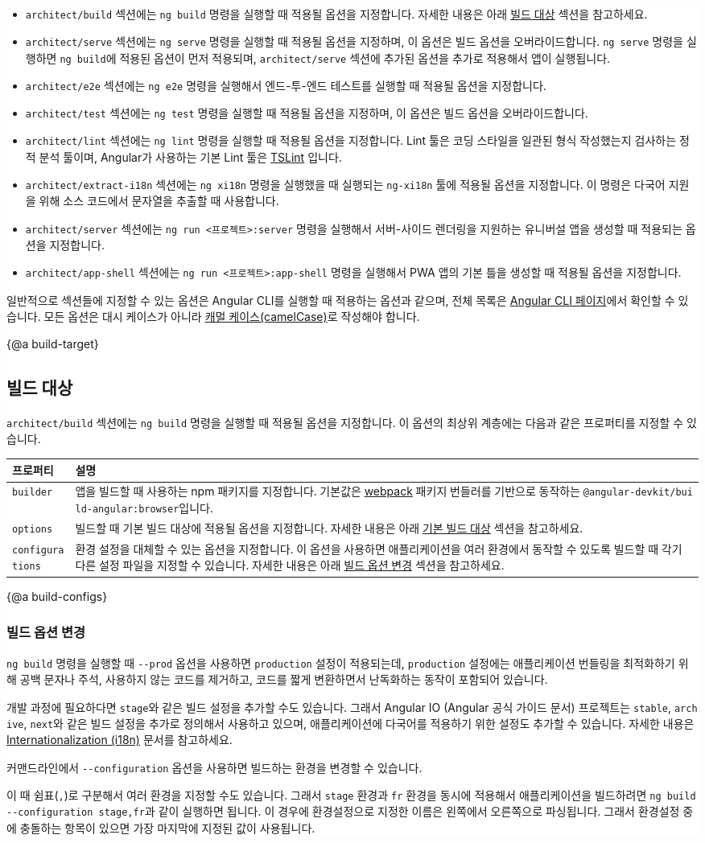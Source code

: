 </code-example>


* `architect/build` 섹션에는 `ng build` 명령을 실행할 때 적용될 옵션을 지정합니다.
자세한 내용은 아래 [빌드 대상](#build-target) 섹션을 참고하세요.

* `architect/serve` 섹션에는 `ng serve` 명령을 실행할 때 적용될 옵션을 지정하며, 이 옵션은 빌드 옵션을 오버라이드합니다. `ng serve` 명령을 실행하면 `ng build`에 적용된 옵션이 먼저 적용되며, `architect/serve` 섹션에 추가된 옵션을 추가로 적용해서 앱이 실행됩니다.

* `architect/e2e` 섹션에는 `ng e2e` 명령을 실행해서 엔드-투-엔드 테스트를 실행할 때 적용될 옵션을 지정합니다.

* `architect/test` 섹션에는 `ng test` 명령을 실행할 때 적용될 옵션을 지정하며, 이 옵션은 빌드 옵션을 오버라이드합니다.

* `architect/lint` 섹션에는 `ng lint` 명령을 실행할 때 적용될 옵션을 지정합니다. Lint 툴은 코딩 스타일을 일관된 형식 작성했는지 검사하는 정적 분석 툴이며, Angular가 사용하는 기본 Lint 툴은 [TSLint](https://palantir.github.io/tslint/) 입니다.

* `architect/extract-i18n` 섹션에는 `ng xi18n` 명령을 실행했을 때 실행되는 `ng-xi18n` 툴에 적용될 옵션을 지정합니다. 이 명령은 다국어 지원을 위해 소스 코드에서 문자열을 추출할 때 사용합니다.

* `architect/server` 섹션에는 `ng run <프로젝트>:server` 명령을 실행해서 서버-사이드 렌더링을 지원하는 유니버설 앱을 생성할 때 적용되는 옵션을 지정합니다.

* `architect/app-shell` 섹션에는 `ng run <프로젝트>:app-shell` 명령을 실행해서 PWA 앱의 기본 틀을 생성할 때 적용될 옵션을 지정합니다.

일반적으로 섹션들에 지정할 수 있는 옵션은 Angular CLI를 실행할 때 적용하는 옵션과 같으며, 전체 목록은 [Angular CLI 페이지](cli)에서 확인할 수 있습니다.
모든 옵션은 대시 케이스가 아니라 [캐멀 케이스(camelCase)](guide/glossary#case-conventions)로 작성해야 합니다.

{@a build-target}


## 빌드 대상


`architect/build` 섹션에는 `ng build` 명령을 실행할 때 적용될 옵션을 지정합니다. 이 옵션의 최상위 계층에는 다음과 같은 프로퍼티를 지정할 수 있습니다.

| 프로퍼티 | 설명 |
| :-------------- | :---------------------------- |
| `builder`       | 앱을 빌드할 때 사용하는 npm 패키지를 지정합니다. 기본값은 [webpack](https://webpack.js.org/) 패키지 번들러를 기반으로 동작하는 `@angular-devkit/build-angular:browser`입니다. |
| `options`       | 빌드할 때 기본 빌드 대상에 적용될 옵션을 지정합니다. 자세한 내용은 아래 [기본 빌드 대상](#default-build-targets) 섹션을 참고하세요. |
| `configurations`| 환경 설정을 대체할 수 있는 옵션을 지정합니다. 이 옵션을 사용하면 애플리케이션을 여러 환경에서 동작할 수 있도록 빌드할 때 각기 다른 설정 파일을 지정할 수 있습니다. 자세한 내용은 아래 [빌드 옵션 변경](#build-configs) 섹션을 참고하세요. |


{@a build-configs}


### 빌드 옵션 변경


`ng build` 명령을 실행할 때 `--prod` 옵션을 사용하면 `production` 설정이 적용되는데, `production` 설정에는 애플리케이션 번들링을 최적화하기 위해 공백 문자나 주석, 사용하지 않는 코드를 제거하고, 코드를 짧게 변환하면서 난독화하는 동작이 포함되어 있습니다.

개발 과정에 필요하다면 `stage`와 같은 빌드 설정을 추가할 수도 있습니다. 그래서 Angular IO (Angular 공식 가이드 문서) 프로젝트는 `stable`, `archive`, `next`와 같은 빌드 설정을 추가로 정의해서 사용하고 있으며, 애플리케이션에 다국어를 적용하기 위한 설정도 추가할 수 있습니다. 자세한 내용은 [Internationalization (i18n)](guide/i18n#merge-aot) 문서를 참고하세요.

커맨드라인에서 `--configuration` 옵션을 사용하면 빌드하는 환경을 변경할 수 있습니다.

이 때 쉼표(`,`)로 구분해서 여러 환경을 지정할 수도 있습니다.
그래서 `stage` 환경과 `fr` 환경을 동시에 적용해서 애플리케이션을 빌드하려면 `ng build --configuration stage,fr`과 같이 실행하면 됩니다.
이 경우에 환경설정으로 지정한 이름은 왼쪽에서 오른쪽으로 파싱됩니다.
그래서 환경설정 중에 충돌하는 항목이 있으면 가장 마지막에 지정된 값이 사용됩니다.
